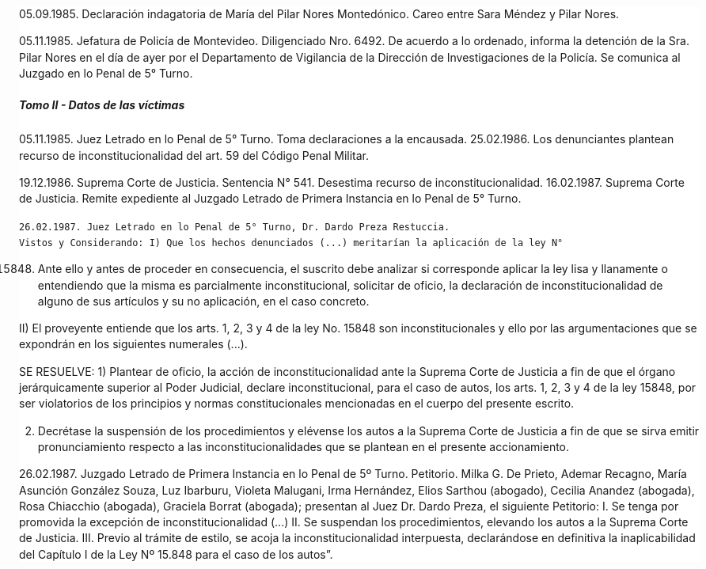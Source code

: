 05.09.1985. Declaración indagatoria de María del Pilar Nores Montedónico. Careo entre Sara
Méndez y Pilar Nores.

05.11.1985. Jefatura de Policía de Montevideo. Diligenciado Nro. 6492. De acuerdo a lo ordenado,
informa la detención de la Sra. Pilar Nores en el día de ayer por el Departamento de Vigilancia de la
Dirección de Investigaciones de la Policía. Se comunica al Juzgado en lo Penal de 5° Turno.


##### Tomo II - Datos de las víctimas

05.11.1985. Juez Letrado en lo Penal de 5° Turno. Toma declaraciones a la encausada.
25.02.1986. Los denunciantes plantean recurso de inconstitucionalidad del art. 59 del Código Penal
Militar.

19.12.1986. Suprema Corte de Justicia. Sentencia N° 541. Desestima recurso de inconstitucionalidad.
16.02.1987. Suprema Corte de Justicia. Remite expediente al Juzgado Letrado de Primera Instancia
en lo Penal de 5° Turno.

```
26.02.1987. Juez Letrado en lo Penal de 5° Turno, Dr. Dardo Preza Restuccia.
Vistos y Considerando: I) Que los hechos denunciados (...) meritarían la aplicación de la ley N°
```
15848. Ante ello y antes de proceder en consecuencia, el suscrito debe analizar si corresponde aplicar la
ley lisa y llanamente o entendiendo que la misma es parcialmente inconstitucional, solicitar de oficio, la
declaración de inconstitucionalidad de alguno de sus artículos y su no aplicación, en el caso concreto.

II) El proveyente entiende que los arts. 1, 2, 3 y 4 de la ley No. 15848 son inconstitucionales y ello
por las argumentaciones que se expondrán en los siguientes numerales (...).

SE RESUELVE: 1) Plantear de oficio, la acción de inconstitucionalidad ante la Suprema Corte de
Justicia a fin de que el órgano jerárquicamente superior al Poder Judicial, declare inconstitucional,
para el caso de autos, los arts. 1, 2, 3 y 4 de la ley 15848, por ser violatorios de los principios y normas
constitucionales mencionadas en el cuerpo del presente escrito.

2) Decrétase la suspensión de los procedimientos y elévense los autos a la Suprema Corte de
Justicia a fin de que se sirva emitir pronunciamiento respecto a las inconstitucionalidades que se
plantean en el presente accionamiento.

26.02.1987. Juzgado Letrado de Primera Instancia en lo Penal de 5º Turno. Petitorio. Milka G. De
Prieto, Ademar Recagno, María Asunción González Souza, Luz Ibarburu, Violeta Malugani, Irma
Hernández, Elios Sarthou (abogado), Cecilia Anandez (abogada), Rosa Chiacchio (abogada), Graciela
Borrat (abogada); presentan al Juez Dr. Dardo Preza, el siguiente Petitorio: I. Se tenga por promovida
la excepción de inconstitucionalidad (...) II. Se suspendan los procedimientos, elevando los autos a la
Suprema Corte de Justicia. III. Previo al trámite de estilo, se acoja la inconstitucionalidad interpuesta,
declarándose en definitiva la inaplicabilidad del Capítulo I de la Ley Nº 15.848 para el caso de los
autos”.
